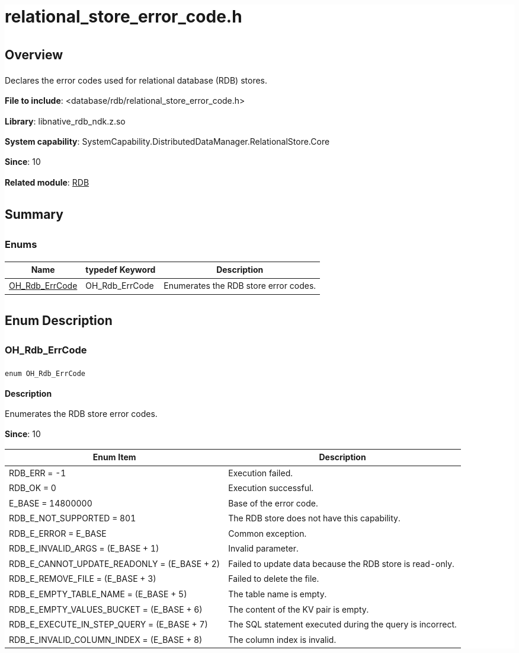 # relational_store_error_code.h







## Overview

Declares the error codes used for relational database (RDB) stores.

**File to include**: <database/rdb/relational_store_error_code.h>

**Library**: libnative_rdb_ndk.z.so

**System capability**: SystemCapability.DistributedDataManager.RelationalStore.Core

**Since**: 10

**Related module**: [RDB](capi-rdb.md)

## Summary

### Enums

| Name                             | typedef Keyword | Description            |
| --------------------------------- | -------------- | ---------------- |
| [OH_Rdb_ErrCode](#oh_rdb_errcode) | OH_Rdb_ErrCode | Enumerates the RDB store error codes.|

## Enum Description

### OH_Rdb_ErrCode

```
enum OH_Rdb_ErrCode
```

**Description**

Enumerates the RDB store error codes.

**Since**: 10

| Enum Item                                                      | Description                                                       |
| ------------------------------------------------------------ | ----------------------------------------------------------- |
| RDB_ERR = -1                                                 | Execution failed.                                                 |
| RDB_OK = 0                                                   | Execution successful.                                                 |
| E_BASE = 14800000                                            | Base of the error code.                                       |
| RDB_E_NOT_SUPPORTED = 801                                    | The RDB store does not have this capability.                                          |
| RDB_E_ERROR = E_BASE                                         | Common exception.                                       |
| RDB_E_INVALID_ARGS = (E_BASE + 1)                            | Invalid parameter.                                                 |
| RDB_E_CANNOT_UPDATE_READONLY = (E_BASE + 2)                  | Failed to update data because the RDB store is read-only.                                           |
| RDB_E_REMOVE_FILE = (E_BASE + 3)                             | Failed to delete the file.                                             |
| RDB_E_EMPTY_TABLE_NAME = (E_BASE + 5)                        | The table name is empty.                                                 |
| RDB_E_EMPTY_VALUES_BUCKET = (E_BASE + 6)                     | The content of the KV pair is empty.                                           |
| RDB_E_EXECUTE_IN_STEP_QUERY = (E_BASE + 7)                   | The SQL statement executed during the query is incorrect.                                  |
| RDB_E_INVALID_COLUMN_INDEX = (E_BASE + 8)                    | The column index is invalid.                                               |